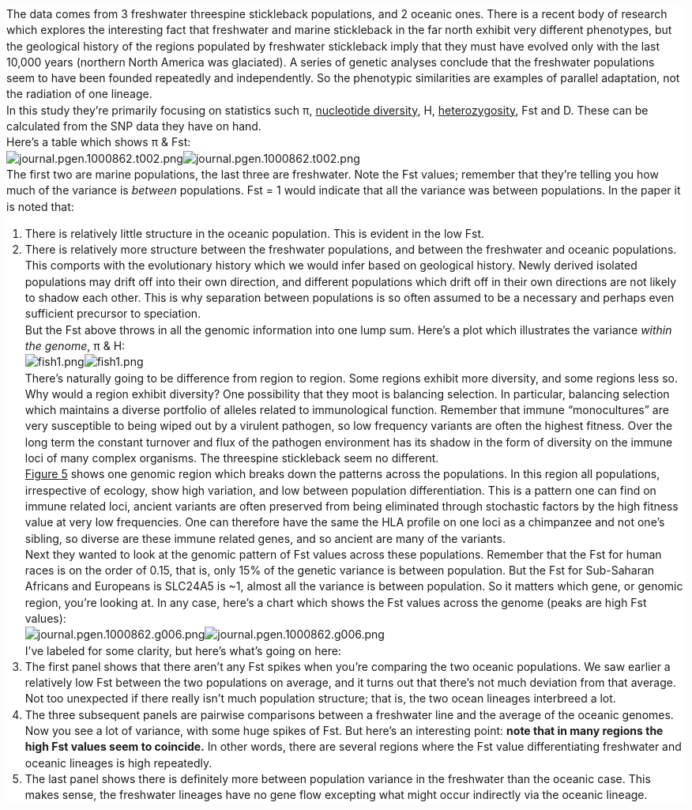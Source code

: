 The data comes from 3 freshwater threespine stickleback populations, and 2 oceanic ones. There is a recent body of research which explores the interesting fact that freshwater and marine stickleback in the far north exhibit very different phenotypes, but the geological history of the regions populated by freshwater stickleback imply that they must have evolved only with the last 10,000 years (northern North America was glaciated). A series of genetic analyses conclude that the freshwater populations seem to have been founded repeatedly and independently. So the phenotypic similarities are examples of parallel adaptation, not the radiation of one lineage.  
In this study they’re primarily focusing on statistics such π, [nucleotide diversity](https://en.wikipedia.org/wiki/Nucleotide_diversity), H, [heterozygosity](https://en.wikipedia.org/wiki/Heterozygosity#Heterozygous), Fst and D. These can be calculated from the SNP data they have on hand.  
Here’s a table which shows π & Fst:  
![journal.pgen.1000862.t002.png](https://i0.wp.com/blogs.discovermagazine.com/gnxp/files/journal.pgen.1000862.t002.png?resize=500%2C300)![journal.pgen.1000862.t002.png](https://i0.wp.com/blogs.discovermagazine.com/gnxp/files/journal.pgen.1000862.t002.png?resize=500%2C300)  
The first two are marine populations, the last three are freshwater. Note the Fst values; remember that they’re telling you how much of the variance is *between* populations. Fst = 1 would indicate that all the variance was between populations. In the paper it is noted that:  
1) There is relatively little structure in the oceanic population. This is evident in the low Fst.  
2) There is relatively more structure between the freshwater populations, and between the freshwater and oceanic populations.  
This comports with the evolutionary history which we would infer based on geological history. Newly derived isolated populations may drift off into their own direction, and different populations which drift off in their own directions are not likely to shadow each other. This is why separation between populations is so often assumed to be a necessary and perhaps even sufficient precursor to speciation.  
But the Fst above throws in all the genomic information into one lump sum. Here’s a plot which illustrates the variance *within the genome*, π & H:  
![fish1.png](https://i0.wp.com/blogs.discovermagazine.com/gnxp/files/fish1.png?resize=500%2C437)![fish1.png](https://i0.wp.com/blogs.discovermagazine.com/gnxp/files/fish1.png?resize=500%2C437)  
There’s naturally going to be difference from region to region. Some regions exhibit more diversity, and some regions less so. Why would a region exhibit diversity? One possibility that they moot is balancing selection. In particular, balancing selection which maintains a diverse portfolio of alleles related to immunological function. Remember that immune “monocultures” are very susceptible to being wiped out by a virulent pathogen, so low frequency variants are often the highest fitness. Over the long term the constant turnover and flux of the pathogen environment has its shadow in the form of diversity on the immune loci of many complex organisms. The threespine stickleback seem no different.  
[Figure 5](http://www.plosgenetics.org/article/slideshow.action?uri=info:doi/10.1371/journal.pgen.1000862&imageURI=info:doi/10.1371/journal.pgen.1000862.g005) shows one genomic region which breaks down the patterns across the populations. In this region all populations, irrespective of ecology, show high variation, and low between population differentiation. This is a pattern one can find on immune related loci, ancient variants are often preserved from being eliminated through stochastic factors by the high fitness value at very low frequencies. One can therefore have the same the HLA profile on one loci as a chimpanzee and not one’s sibling, so diverse are these immune related genes, and so ancient are many of the variants.  
Next they wanted to look at the genomic pattern of Fst values across these populations. Remember that the Fst for human races is on the order of 0.15, that is, only 15% of the genetic variance is between population. But the Fst for Sub-Saharan Africans and Europeans is SLC24A5 is \~1, almost all the variance is between population. So it matters which gene, or genomic region, you’re looking at. In any case, here’s a chart which shows the Fst values across the genome (peaks are high Fst values):  
![journal.pgen.1000862.g006.png](https://i0.wp.com/blogs.discovermagazine.com/gnxp/files/journal.pgen.1000862.g006.png?resize=449%2C600)![journal.pgen.1000862.g006.png](https://i0.wp.com/blogs.discovermagazine.com/gnxp/files/journal.pgen.1000862.g006.png?resize=449%2C600)  
I’ve labeled for some clarity, but here’s what’s going on here:  
1) The first panel shows that there aren’t any Fst spikes when you’re comparing the two oceanic populations. We saw earlier a relatively low Fst between the two populations on average, and it turns out that there’s not much deviation from that average. Not too unexpected if there really isn’t much population structure; that is, the two ocean lineages interbreed a lot.  
2) The three subsequent panels are pairwise comparisons between a freshwater line and the average of the oceanic genomes. Now you see a lot of variance, with some huge spikes of Fst. But here’s an interesting point: **note that in many regions the high Fst values seem to coincide.** In other words, there are several regions where the Fst value differentiating freshwater and oceanic lineages is high repeatedly.  
3) The last panel shows there is definitely more between population variance in the freshwater than the oceanic case. This makes sense, the freshwater lineages have no gene flow excepting what might occur indirectly via the oceanic lineage.  